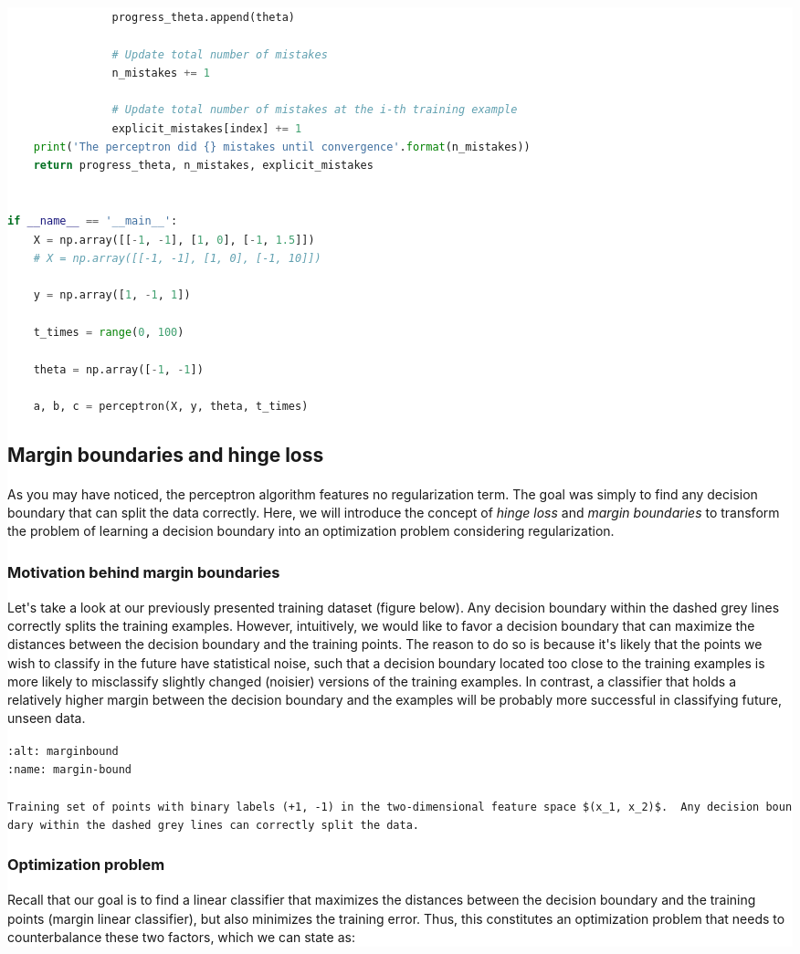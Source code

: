 ```python
                progress_theta.append(theta)

                # Update total number of mistakes
                n_mistakes += 1

                # Update total number of mistakes at the i-th training example
                explicit_mistakes[index] += 1
    print('The perceptron did {} mistakes until convergence'.format(n_mistakes))
    return progress_theta, n_mistakes, explicit_mistakes


if __name__ == '__main__':
    X = np.array([[-1, -1], [1, 0], [-1, 1.5]])
    # X = np.array([[-1, -1], [1, 0], [-1, 10]])

    y = np.array([1, -1, 1])

    t_times = range(0, 100)

    theta = np.array([-1, -1])

    a, b, c = perceptron(X, y, theta, t_times)
```

## Margin boundaries and hinge loss

As you may have noticed, the perceptron algorithm features no regularization term. The goal was simply to find any decision boundary that can split the data correctly. Here, we will introduce the concept of *hinge loss* and *margin boundaries* to transform the problem of learning a decision boundary into an optimization problem considering regularization.

### Motivation behind margin boundaries

Let's take a look at our previously presented training dataset (figure below). Any decision boundary within the dashed grey lines correctly splits the training examples. However, intuitively, we would like to favor a decision boundary that can maximize the distances between the decision boundary and the training points. The reason to do so is because it's likely that the points we wish to classify in the future have statistical noise, such that a decision boundary located too close to the training examples is more likely to misclassify slightly changed (noisier) versions of the training examples. In contrast, a classifier that holds a relatively higher margin between the decision boundary and the examples will be probably more successful in classifying future, unseen data.

```{figure} ../img/datascience/margin-bound.png
:alt: marginbound
:name: margin-bound

Training set of points with binary labels (+1, -1) in the two-dimensional feature space $(x_1, x_2)$.  Any decision boundary within the dashed grey lines can correctly split the data.
```

### Optimization problem
Recall that our goal is to find a linear classifier that maximizes the distances between the decision boundary and the training points (margin linear classifier), but also minimizes the training error. Thus, this constitutes an optimization problem that needs to counterbalance these two factors, which we can state as:
